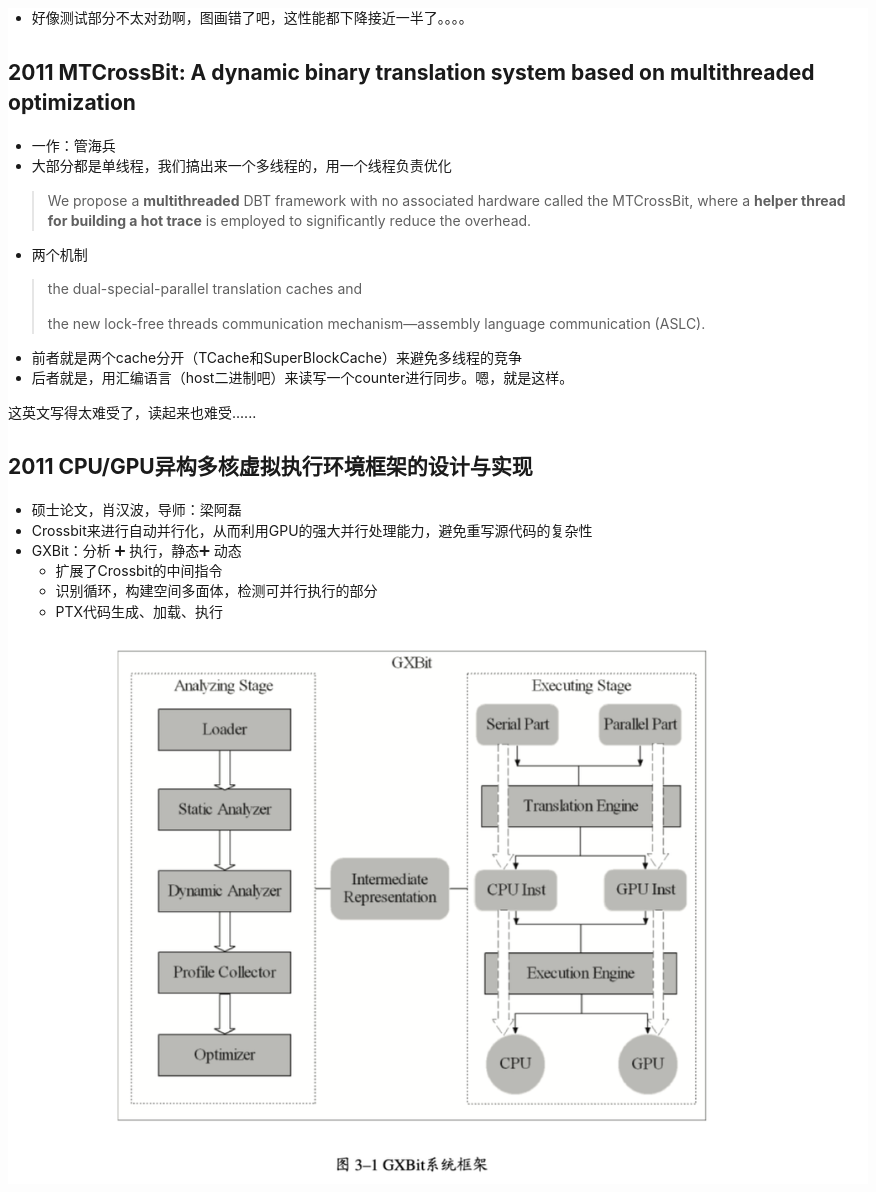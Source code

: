 - 好像测试部分不太对劲啊，图画错了吧，这性能都下降接近一半了。。。。



## 2011 MTCrossBit: A dynamic binary translation system based on multithreaded optimization

- 一作：管海兵
- 大部分都是单线程，我们搞出来一个多线程的，用一个线程负责优化

> We propose a **multithreaded** DBT framework with no associated hardware called the MTCrossBit, where a **helper thread for building a hot trace** is employed to signiﬁcantly reduce the overhead.

- 两个机制

> the dual-special-parallel translation caches and
>
> the new lock-free threads communication mechanism—assembly language communication (ASLC).

- 前者就是两个cache分开（TCache和SuperBlockCache）来避免多线程的竞争
- 后者就是，用汇编语言（host二进制吧）来读写一个counter进行同步。嗯，就是这样。

这英文写得太难受了，读起来也难受......



## 2011 CPU/GPU异构多核虚拟执行环境框架的设计与实现

- 硕士论文，肖汉波，导师：梁阿磊
- Crossbit来进行自动并行化，从而利用GPU的强大并行处理能力，避免重写源代码的复杂性
- GXBit：分析 :heavy_plus_sign: 执行，静态:heavy_plus_sign: 动态
  - 扩展了Crossbit的中间指令
  - 识别循环，构建空间多面体，检测可并行执行的部分
  - PTX代码生成、加载、执行

![](./2011-gxbit.png)

